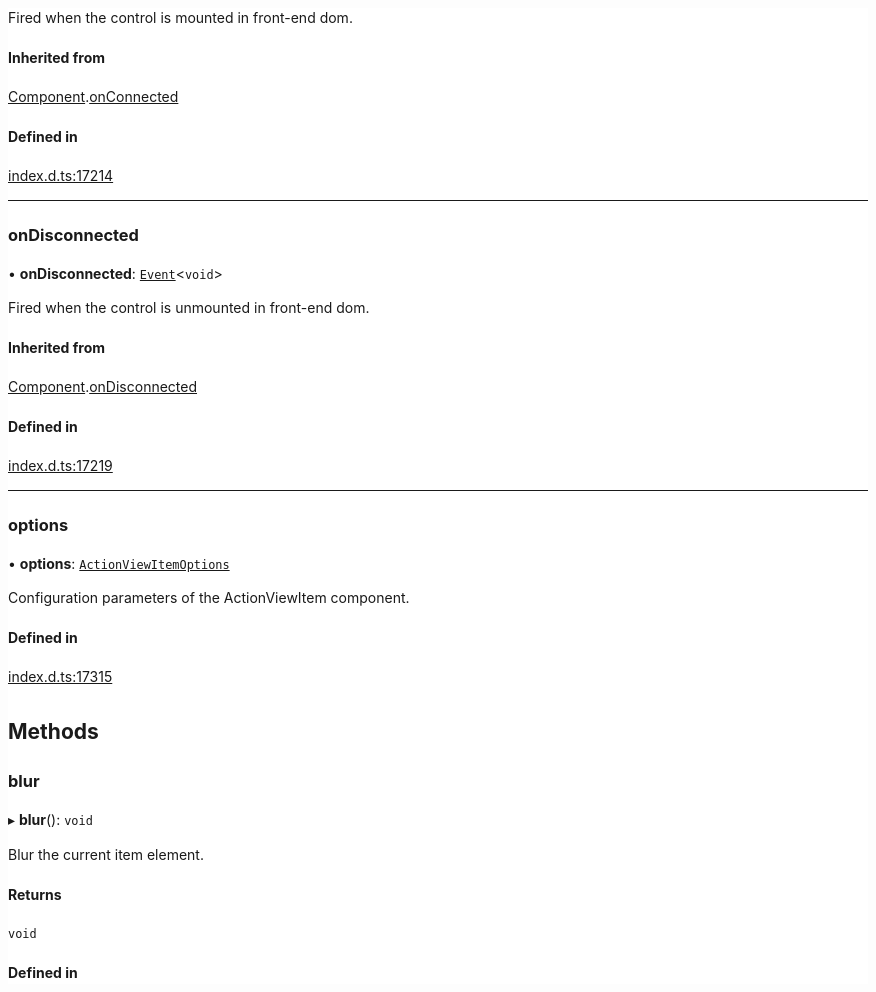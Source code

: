 Fired when the control is mounted in front-end dom.

#### Inherited from

[Component](codearts_plugin_.ui.Component.md).[onConnected](codearts_plugin_.ui.Component.md#onconnected)

#### Defined in

[index.d.ts:17214](https://github.com/huaweicloud/cloudide-plugin-api/blob/03b481c/index.d.ts#L17214)

___

### onDisconnected

• **onDisconnected**: [`Event`](codearts_plugin_.Event.md)<`void`\>

Fired when the control is unmounted in front-end dom.

#### Inherited from

[Component](codearts_plugin_.ui.Component.md).[onDisconnected](codearts_plugin_.ui.Component.md#ondisconnected)

#### Defined in

[index.d.ts:17219](https://github.com/huaweicloud/cloudide-plugin-api/blob/03b481c/index.d.ts#L17219)

___

### options

• **options**: [`ActionViewItemOptions`](codearts_plugin_.ui.ActionViewItemOptions.md)

Configuration parameters of the ActionViewItem component.

#### Defined in

[index.d.ts:17315](https://github.com/huaweicloud/cloudide-plugin-api/blob/03b481c/index.d.ts#L17315)

## Methods

### blur

▸ **blur**(): `void`

Blur the current item element.

#### Returns

`void`

#### Defined in
